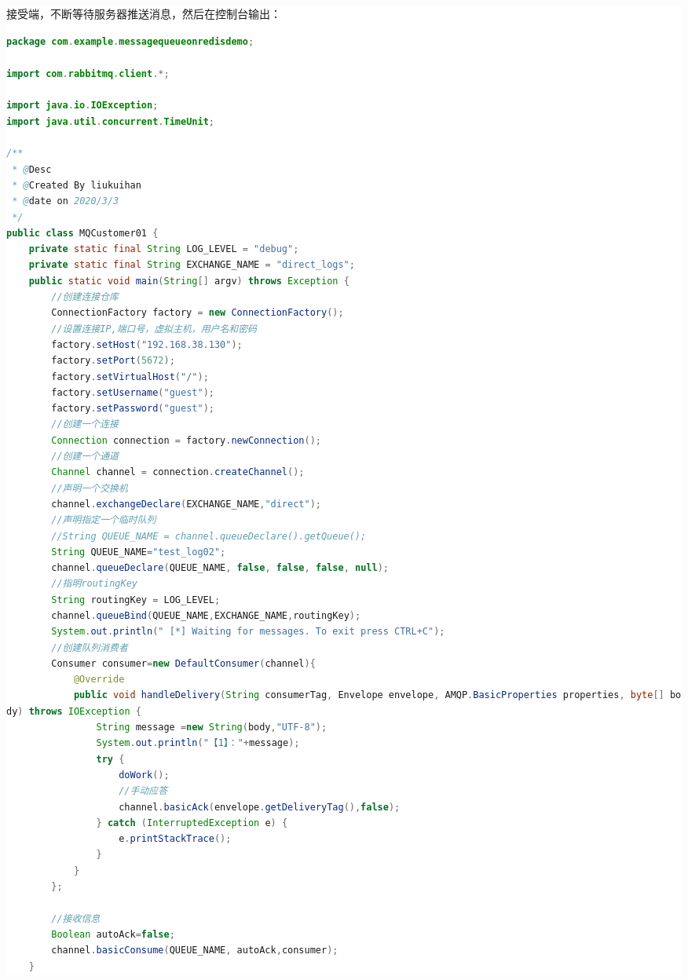 
接受端，不断等待服务器推送消息，然后在控制台输出：



```java
package com.example.messagequeueonredisdemo;

import com.rabbitmq.client.*;

import java.io.IOException;
import java.util.concurrent.TimeUnit;

/**
 * @Desc
 * @Created By liukuihan
 * @date on 2020/3/3
 */
public class MQCustomer01 {
    private static final String LOG_LEVEL = "debug";
    private static final String EXCHANGE_NAME = "direct_logs";
    public static void main(String[] argv) throws Exception {
        //创建连接仓库
        ConnectionFactory factory = new ConnectionFactory();
        //设置连接IP,端口号，虚拟主机，用户名和密码
        factory.setHost("192.168.38.130");
        factory.setPort(5672);
        factory.setVirtualHost("/");
        factory.setUsername("guest");
        factory.setPassword("guest");
        //创建一个连接
        Connection connection = factory.newConnection();
        //创建一个通道
        Channel channel = connection.createChannel();
        //声明一个交换机
        channel.exchangeDeclare(EXCHANGE_NAME,"direct");
        //声明指定一个临时队列
        //String QUEUE_NAME = channel.queueDeclare().getQueue();
        String QUEUE_NAME="test_log02";
        channel.queueDeclare(QUEUE_NAME, false, false, false, null);
        //指明routingKey
        String routingKey = LOG_LEVEL;
        channel.queueBind(QUEUE_NAME,EXCHANGE_NAME,routingKey);
        System.out.println(" [*] Waiting for messages. To exit press CTRL+C");
        //创建队列消费者
        Consumer consumer=new DefaultConsumer(channel){
            @Override
            public void handleDelivery(String consumerTag, Envelope envelope, AMQP.BasicProperties properties, byte[] body) throws IOException {
                String message =new String(body,"UTF-8");
                System.out.println("【1】："+message);
                try {
                    doWork();
                    //手动应答
                    channel.basicAck(envelope.getDeliveryTag(),false);
                } catch (InterruptedException e) {
                    e.printStackTrace();
                }
            }
        };

        //接收信息
        Boolean autoAck=false;
        channel.basicConsume(QUEUE_NAME, autoAck,consumer);
    }

```